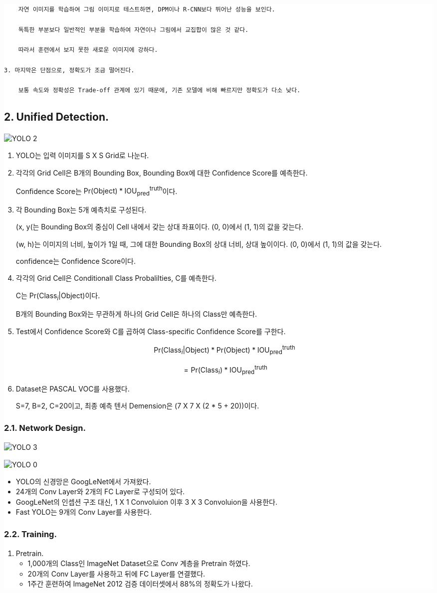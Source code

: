         자연 이미지를 학습하여 그림 이미지로 테스트하면, DPM이나 R-CNN보다 뛰어난 성능을 보인다.

        독특한 부분보다 일반적인 부분을 학습하여 자연이나 그림에서 교집합이 많은 것 같다.

        따라서 훈련에서 보지 못한 새로운 이미지에 강하다.

    3. 마지막은 단점으로, 정확도가 조금 떨어진다.

        보통 속도와 정확성은 Trade-off 관계에 있기 때문에, 기존 모델에 비해 빠르지만 정확도가 다소 낮다.

## 2. Unified Detection.

![YOLO 2](https://user-images.githubusercontent.com/66259854/130081313-29b8d22d-911b-4385-8b8d-f2236a524c52.png)

1. YOLO는 입력 이미지를 S X S Grid로 나눈다.
2. 각각의 Grid Cell은 B개의 Bounding Box, Bounding Box에 대한 Confidence Score를 예측한다.

    Confidence Score는 $\text{Pr}(\text{Object}) * \text{IOU}^{\text{truth}}_{\text{pred}}$이다.

3. 각 Bounding Box는 5개 예측치로 구성된다.

    (x, y(는 Bounding Box의 중심이 Cell 내에서 갖는 상대 좌표이다. (0, 0)에서 (1, 1)의 값을 갖는다.

    (w, h)는 이미지의 너비, 높이가 1일 때, 그에 대한 Bounding Box의 상대 너비, 상대 높이이다. (0, 0)에서 (1, 1)의 값을 갖는다.

    confidence는 Confidence Score이다.

4. 각각의 Grid Cell은 Conditionall Class Probalilties, C를 예측한다.

    C는  $\text{Pr}(\text{Class}_i|\text{Object})$이다.

    B개의 Bounding Box와는 무관하게 하나의 Grid Cell은 하나의 Class만 예측한다.

5. Test에서 Confidence Score와 C를 곱하여 Class-specific Confidence Score를 구한다.

    $$\text{Pr}(\text{Class}_i | \text{Object}) * \text{Pr}(\text{Object}) * \text{IOU}^{\text{truth}}_{\text{pred}}$$
    
    $$= \text{Pr}(\text{Class}_i) * \text{IOU}^{\text{truth}}_{\text{pred}}$$

6. Dataset은 PASCAL VOC를 사용했다.

    S=7, B=2, C=20이고, 최종 예측 텐서 Demension은 (7 X 7 X (2  * 5 + 20))이다. 

### 2.1. Network Design.

![YOLO 3](https://user-images.githubusercontent.com/66259854/130081317-d429f641-9abf-43cb-b688-c0edb9b417cb.png)

![YOLO 0](https://user-images.githubusercontent.com/66259854/130081289-6658802a-86e0-47bb-862d-baf3002c4445.png)

- YOLO의 신경망은 GoogLeNet에서 가져왔다.
- 24개의 Conv Layer와 2개의 FC Layer로 구성되어 있다.
- GoogLeNet의 인셉션 구조 대신, 1 X 1 Convoluion 이후 3 X 3 Convoluion을 사용한다.
- Fast YOLO는 9개의 Conv Layer를 사용한다.

### 2.2. Training.
1. Pretrain.
    - 1,000개의 Class인 ImageNet Dataset으로 Conv 계층을 Pretrain 하였다.
    - 20개의 Conv Layer를 사용하고 뒤에 FC Layer를 연결했다.
    - 1주간 훈련하여 ImageNet 2012 검증 데이터셋에서 88%의 정확도가 나왔다.
